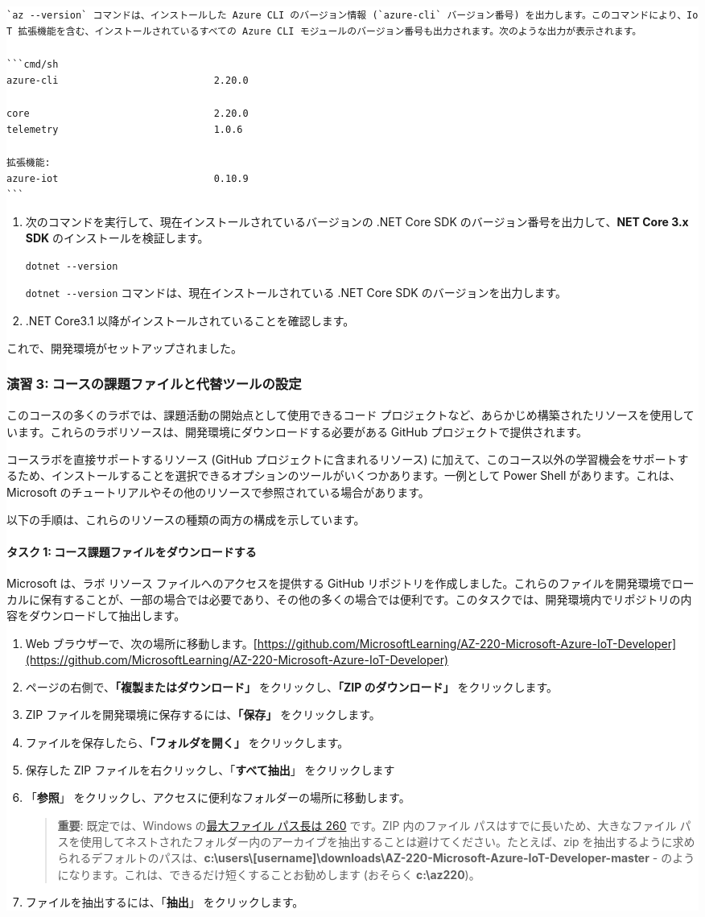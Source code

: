     `az --version` コマンドは、インストールした Azure CLI のバージョン情報 (`azure-cli` バージョン番号) を出力します。このコマンドにより、IoT 拡張機能を含む、インストールされているすべての Azure CLI モジュールのバージョン番号も出力されます。次のような出力が表示されます。

    ```cmd/sh
    azure-cli                           2.20.0

    core                                2.20.0
    telemetry                           1.0.6

    拡張機能:
    azure-iot                           0.10.9
    ```

1. 次のコマンドを実行して、現在インストールされているバージョンの .NET Core SDK のバージョン番号を出力して、**NET Core 3.x SDK** のインストールを検証します。

    ```cmd/sh
    dotnet --version
    ```

    `dotnet --version` コマンドは、現在インストールされている .NET Core SDK のバージョンを出力します。

1. .NET Core3.1 以降がインストールされていることを確認します。

これで、開発環境がセットアップされました。

### 演習 3: コースの課題ファイルと代替ツールの設定

このコースの多くのラボでは、課題活動の開始点として使用できるコード プロジェクトなど、あらかじめ構築されたリソースを使用しています。これらのラボリソースは、開発環境にダウンロードする必要がある GitHub プロジェクトで提供されます。

コースラボを直接サポートするリソース (GitHub プロジェクトに含まれるリソース) に加えて、このコース以外の学習機会をサポートするため、インストールすることを選択できるオプションのツールがいくつかあります。一例として Power Shell があります。これは、Microsoft のチュートリアルやその他のリソースで参照されている場合があります。

以下の手順は、これらのリソースの種類の両方の構成を示しています。

#### タスク 1: コース課題ファイルをダウンロードする

Microsoft は、ラボ リソース ファイルへのアクセスを提供する GitHub リポジトリを作成しました。これらのファイルを開発環境でローカルに保有することが、一部の場合では必要であり、その他の多くの場合では便利です。このタスクでは、開発環境内でリポジトリの内容をダウンロードして抽出します。

1. Web ブラウザーで、次の場所に移動します。[https://github.com/MicrosoftLearning/AZ-220-Microsoft-Azure-IoT-Developer](https://github.com/MicrosoftLearning/AZ-220-Microsoft-Azure-IoT-Developer)

1. ページの右側で、**「複製またはダウンロード」** をクリックし、**「ZIP のダウンロード」** をクリックします。

1. ZIP ファイルを開発環境に保存するには、**「保存」** をクリックします。

1. ファイルを保存したら、**「フォルダを開く」** をクリックします。

1. 保存した ZIP ファイルを右クリックし、「**すべて抽出**」 をクリックします

1. 「**参照**」 をクリックし、アクセスに便利なフォルダーの場所に移動します。

    > **重要**: 既定では、Windows の[最大ファイル パス長は 260](https://docs.microsoft.com/ja-jp/windows/win32/fileio/naming-a-file#maximum-path-length-limitation) です。ZIP 内のファイル パスはすでに長いため、大きなファイル パスを使用してネストされたフォルダー内のアーカイブを抽出することは避けてください。たとえば、zip を抽出するように求められるデフォルトのパスは、**c:\users\\[username]\downloads\AZ-220-Microsoft-Azure-IoT-Developer-master** -  のようになります。これは、できるだけ短くすることお勧めします (おそらく **c:\az220**)。

1. ファイルを抽出するには、「**抽出**」 をクリックします。
